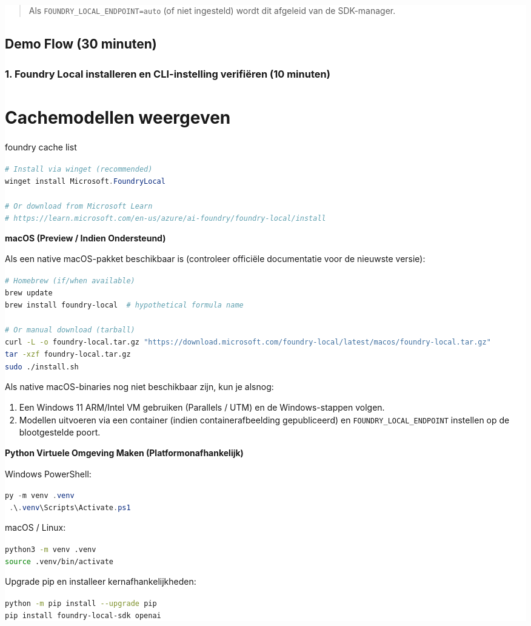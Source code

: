 > Als `FOUNDRY_LOCAL_ENDPOINT=auto` (of niet ingesteld) wordt dit afgeleid van de SDK-manager.

## Demo Flow (30 minuten)

### 1. Foundry Local installeren en CLI-instelling verifiëren (10 minuten)

# Cachemodellen weergeven
foundry cache list

```powershell
# Install via winget (recommended)
winget install Microsoft.FoundryLocal

# Or download from Microsoft Learn
# https://learn.microsoft.com/en-us/azure/ai-foundry/foundry-local/install
```

**macOS (Preview / Indien Ondersteund)**

Als een native macOS-pakket beschikbaar is (controleer officiële documentatie voor de nieuwste versie):

```bash
# Homebrew (if/when available)
brew update
brew install foundry-local  # hypothetical formula name

# Or manual download (tarball)
curl -L -o foundry-local.tar.gz "https://download.microsoft.com/foundry-local/latest/macos/foundry-local.tar.gz"
tar -xzf foundry-local.tar.gz
sudo ./install.sh
```

Als native macOS-binaries nog niet beschikbaar zijn, kun je alsnog: 
1. Een Windows 11 ARM/Intel VM gebruiken (Parallels / UTM) en de Windows-stappen volgen. 
2. Modellen uitvoeren via een container (indien containerafbeelding gepubliceerd) en `FOUNDRY_LOCAL_ENDPOINT` instellen op de blootgestelde poort. 

**Python Virtuele Omgeving Maken (Platformonafhankelijk)**

Windows PowerShell:
```powershell
py -m venv .venv
 .\.venv\Scripts\Activate.ps1
```

macOS / Linux:
```bash
python3 -m venv .venv
source .venv/bin/activate
```

Upgrade pip en installeer kernafhankelijkheden:
```bash
python -m pip install --upgrade pip
pip install foundry-local-sdk openai
```
